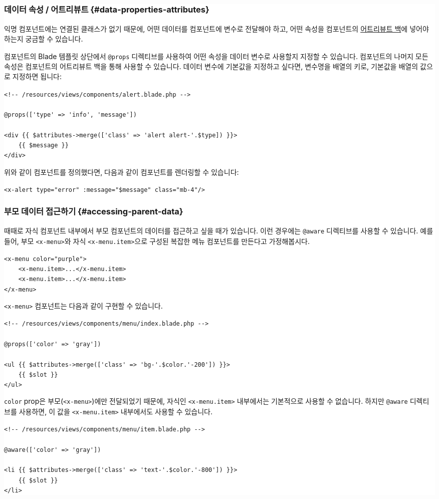 ### 데이터 속성 / 어트리뷰트 {#data-properties-attributes}

익명 컴포넌트에는 연결된 클래스가 없기 때문에, 어떤 데이터를 컴포넌트에 변수로 전달해야 하고, 어떤 속성을 컴포넌트의 [어트리뷰트 백](#component-attributes)에 넣어야 하는지 궁금할 수 있습니다.

컴포넌트의 Blade 템플릿 상단에서 `@props` 디렉티브를 사용하여 어떤 속성을 데이터 변수로 사용할지 지정할 수 있습니다. 컴포넌트의 나머지 모든 속성은 컴포넌트의 어트리뷰트 백을 통해 사용할 수 있습니다. 데이터 변수에 기본값을 지정하고 싶다면, 변수명을 배열의 키로, 기본값을 배열의 값으로 지정하면 됩니다:

```blade
<!-- /resources/views/components/alert.blade.php -->

@props(['type' => 'info', 'message'])

<div {{ $attributes->merge(['class' => 'alert alert-'.$type]) }}>
    {{ $message }}
</div>
```

위와 같이 컴포넌트를 정의했다면, 다음과 같이 컴포넌트를 렌더링할 수 있습니다:

```blade
<x-alert type="error" :message="$message" class="mb-4"/>
```


### 부모 데이터 접근하기 {#accessing-parent-data}

때때로 자식 컴포넌트 내부에서 부모 컴포넌트의 데이터를 접근하고 싶을 때가 있습니다. 이런 경우에는 `@aware` 디렉티브를 사용할 수 있습니다. 예를 들어, 부모 `<x-menu>`와 자식 `<x-menu.item>`으로 구성된 복잡한 메뉴 컴포넌트를 만든다고 가정해봅시다.

```blade
<x-menu color="purple">
    <x-menu.item>...</x-menu.item>
    <x-menu.item>...</x-menu.item>
</x-menu>
```

`<x-menu>` 컴포넌트는 다음과 같이 구현할 수 있습니다.

```blade
<!-- /resources/views/components/menu/index.blade.php -->

@props(['color' => 'gray'])

<ul {{ $attributes->merge(['class' => 'bg-'.$color.'-200']) }}>
    {{ $slot }}
</ul>
```

`color` prop은 부모(`<x-menu>`)에만 전달되었기 때문에, 자식인 `<x-menu.item>` 내부에서는 기본적으로 사용할 수 없습니다. 하지만 `@aware` 디렉티브를 사용하면, 이 값을 `<x-menu.item>` 내부에서도 사용할 수 있습니다.

```blade
<!-- /resources/views/components/menu/item.blade.php -->

@aware(['color' => 'gray'])

<li {{ $attributes->merge(['class' => 'text-'.$color.'-800']) }}>
    {{ $slot }}
</li>
```
